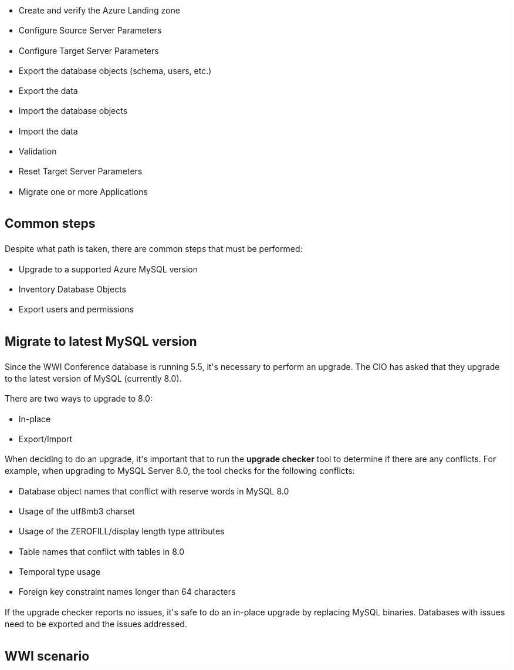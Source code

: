   - Create and verify the Azure Landing zone

  - Configure Source Server Parameters

  - Configure Target Server Parameters

  - Export the database objects (schema, users, etc.)

  - Export the data

  - Import the database objects

  - Import the data

  - Validation

  - Reset Target Server Parameters

  - Migrate one or more Applications

## Common steps

Despite what path is taken, there are common steps that must be performed:

  - Upgrade to a supported Azure MySQL version

  - Inventory Database Objects

  - Export users and permissions

## Migrate to latest MySQL version

Since the WWI Conference database is running 5.5, it's necessary to perform an upgrade. The CIO has asked that they upgrade to the latest version of MySQL (currently 8.0).

There are two ways to upgrade to 8.0:

  - In-place

  - Export/Import

When deciding to do an upgrade, it's important that to run the **upgrade checker** tool to determine if there are any conflicts. For example, when upgrading to MySQL Server 8.0, the tool checks for the following conflicts:

  - Database object names that conflict with reserve words in MySQL 8.0

  - Usage of the utf8mb3 charset

  - Usage of the ZEROFILL/display length type attributes

  - Table names that conflict with tables in 8.0

  - Temporal type usage

  - Foreign key constraint names longer than 64 characters

If the upgrade checker reports no issues, it's safe to do an in-place upgrade by replacing MySQL binaries. Databases with issues need to be exported and the issues addressed.

## WWI scenario
